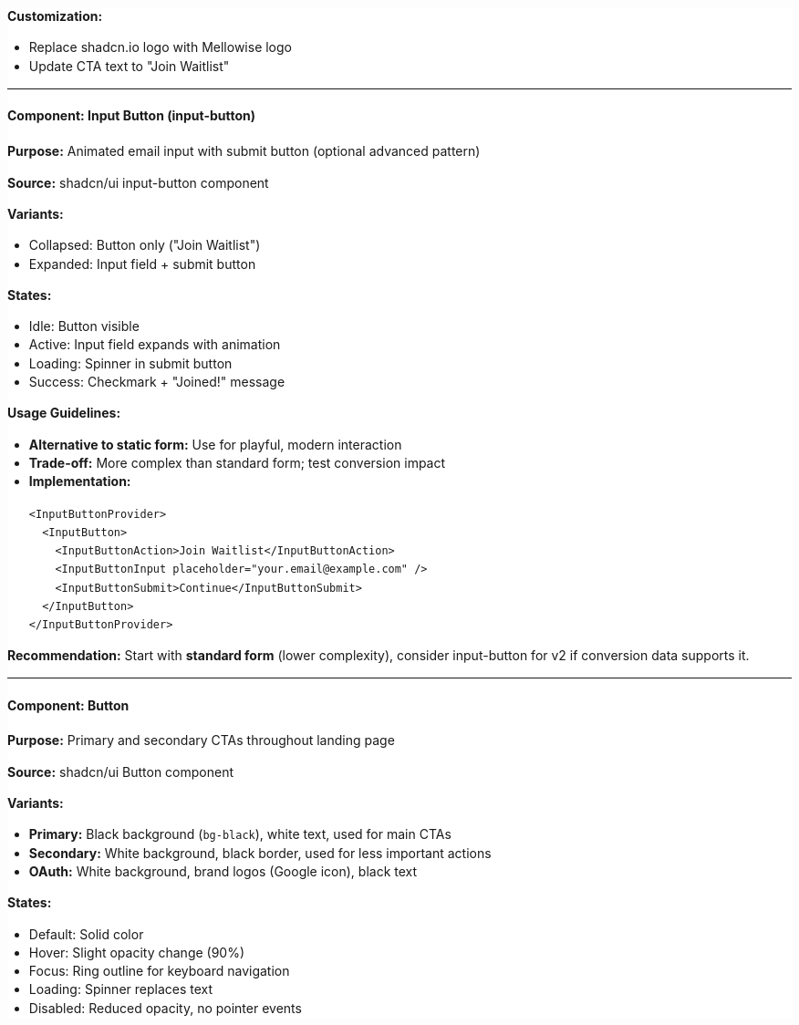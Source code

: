 **Customization:**
- Replace shadcn.io logo with Mellowise logo
- Update CTA text to "Join Waitlist"

---

#### Component: Input Button (input-button)

**Purpose:** Animated email input with submit button (optional advanced pattern)

**Source:** shadcn/ui input-button component

**Variants:**
- Collapsed: Button only ("Join Waitlist")
- Expanded: Input field + submit button

**States:**
- Idle: Button visible
- Active: Input field expands with animation
- Loading: Spinner in submit button
- Success: Checkmark + "Joined!" message

**Usage Guidelines:**
- **Alternative to static form:** Use for playful, modern interaction
- **Trade-off:** More complex than standard form; test conversion impact
- **Implementation:**
  ```tsx
  <InputButtonProvider>
    <InputButton>
      <InputButtonAction>Join Waitlist</InputButtonAction>
      <InputButtonInput placeholder="your.email@example.com" />
      <InputButtonSubmit>Continue</InputButtonSubmit>
    </InputButton>
  </InputButtonProvider>
  ```

**Recommendation:** Start with **standard form** (lower complexity), consider input-button for v2 if conversion data supports it.

---

#### Component: Button

**Purpose:** Primary and secondary CTAs throughout landing page

**Source:** shadcn/ui Button component

**Variants:**
- **Primary:** Black background (`bg-black`), white text, used for main CTAs
- **Secondary:** White background, black border, used for less important actions
- **OAuth:** White background, brand logos (Google icon), black text

**States:**
- Default: Solid color
- Hover: Slight opacity change (90%)
- Focus: Ring outline for keyboard navigation
- Loading: Spinner replaces text
- Disabled: Reduced opacity, no pointer events
